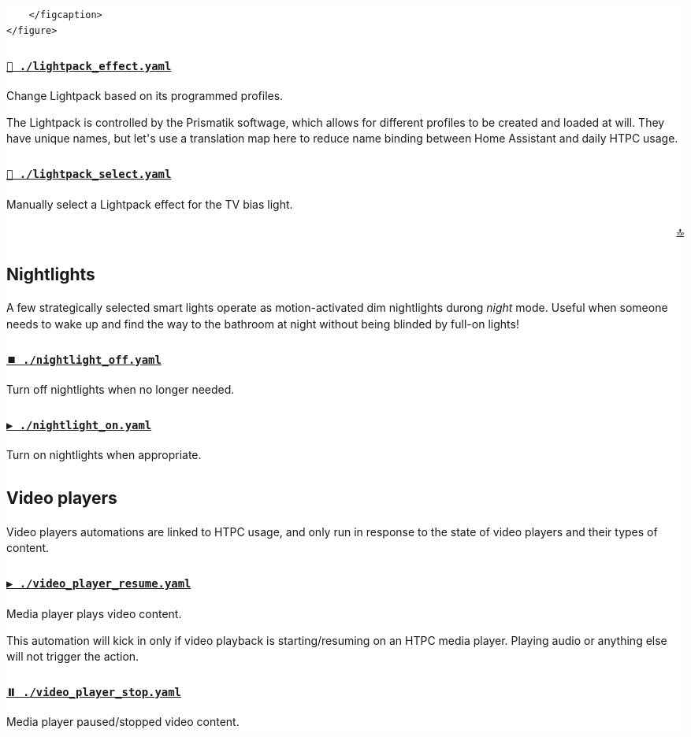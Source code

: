         </figcaption>
    </figure>
</div>


### [`🌈 ./lightpack_effect.yaml`](lightpack_effect.yaml)

Change Lightpack based on its programmed profiles.

The Lightpack is controlled by the Prismatik softwage, which allows for different profiles to be created and loaded at will. They have unique names, but let's use a translation map here to reduce name binding between Home Assistant and daily HTPC usage.


### [`🔘️ ./lightpack_select.yaml`](lightpack_select.yaml)

Manually select a Lightpack effect for the TV bias light.

<p align="right"><a href="#top" title="Back to top">🔝</a></p>


## Nightlights

A few strategically selected smart lights operate as motion-activated dim nightlights durong _night_ mode. Useful when someone needs to wake up and find the way to the bathroom at night without being blinded by full-on lights!


### [`⏹️ ./nightlight_off.yaml`](nightlight_off.yaml)

Turn off nightlights when no longer needed.


### [`▶️ ./nightlight_on.yaml`](nightlight_on.yaml)

Turn on nightlights when appropriate.


## Video players

Video players automations are linked to HTPC usage, and only run in response to the state of video players and their types of content.


### [`▶️ ./video_player_resume.yaml`](video_player_resume.yaml)

Media player plays video content.

This automation will kick in only if video playback is starting/resuming on an HTPC media player. Playing audio or anything else will not trigger the action.


### [`⏸️️ ./video_player_stop.yaml`](video_player_stop.yaml)

Media player paused/stopped video content.
